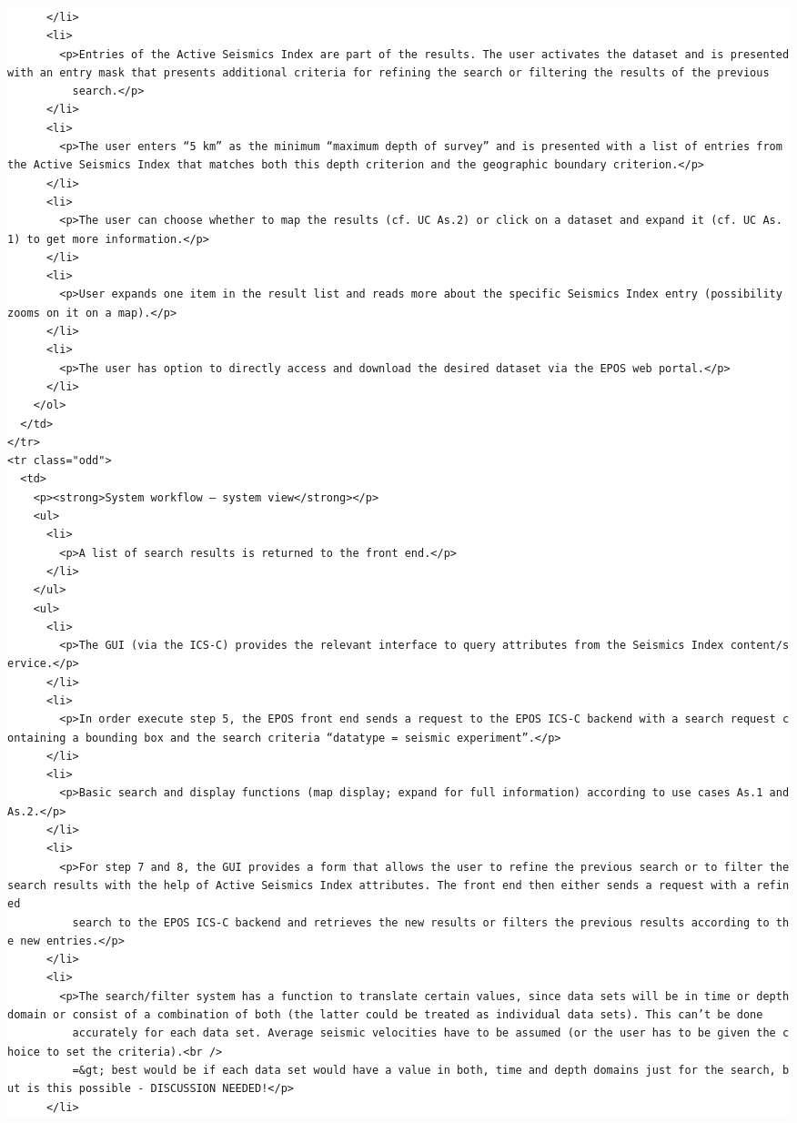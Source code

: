           </li>
          <li>
            <p>Entries of the Active Seismics Index are part of the results. The user activates the dataset and is presented with an entry mask that presents additional criteria for refining the search or filtering the results of the previous
              search.</p>
          </li>
          <li>
            <p>The user enters “5 km” as the minimum “maximum depth of survey” and is presented with a list of entries from the Active Seismics Index that matches both this depth criterion and the geographic boundary criterion.</p>
          </li>
          <li>
            <p>The user can choose whether to map the results (cf. UC As.2) or click on a dataset and expand it (cf. UC As.1) to get more information.</p>
          </li>
          <li>
            <p>User expands one item in the result list and reads more about the specific Seismics Index entry (possibility zooms on it on a map).</p>
          </li>
          <li>
            <p>The user has option to directly access and download the desired dataset via the EPOS web portal.</p>
          </li>
        </ol>
      </td>
    </tr>
    <tr class="odd">
      <td>
        <p><strong>System workflow – system view</strong></p>
        <ul>
          <li>
            <p>A list of search results is returned to the front end.</p>
          </li>
        </ul>
        <ul>
          <li>
            <p>The GUI (via the ICS-C) provides the relevant interface to query attributes from the Seismics Index content/service.</p>
          </li>
          <li>
            <p>In order execute step 5, the EPOS front end sends a request to the EPOS ICS-C backend with a search request containing a bounding box and the search criteria “datatype = seismic experiment”.</p>
          </li>
          <li>
            <p>Basic search and display functions (map display; expand for full information) according to use cases As.1 and As.2.</p>
          </li>
          <li>
            <p>For step 7 and 8, the GUI provides a form that allows the user to refine the previous search or to filter the search results with the help of Active Seismics Index attributes. The front end then either sends a request with a refined
              search to the EPOS ICS-C backend and retrieves the new results or filters the previous results according to the new entries.</p>
          </li>
          <li>
            <p>The search/filter system has a function to translate certain values, since data sets will be in time or depth domain or consist of a combination of both (the latter could be treated as individual data sets). This can’t be done
              accurately for each data set. Average seismic velocities have to be assumed (or the user has to be given the choice to set the criteria).<br />
              =&gt; best would be if each data set would have a value in both, time and depth domains just for the search, but is this possible - DISCUSSION NEEDED!</p>
          </li>